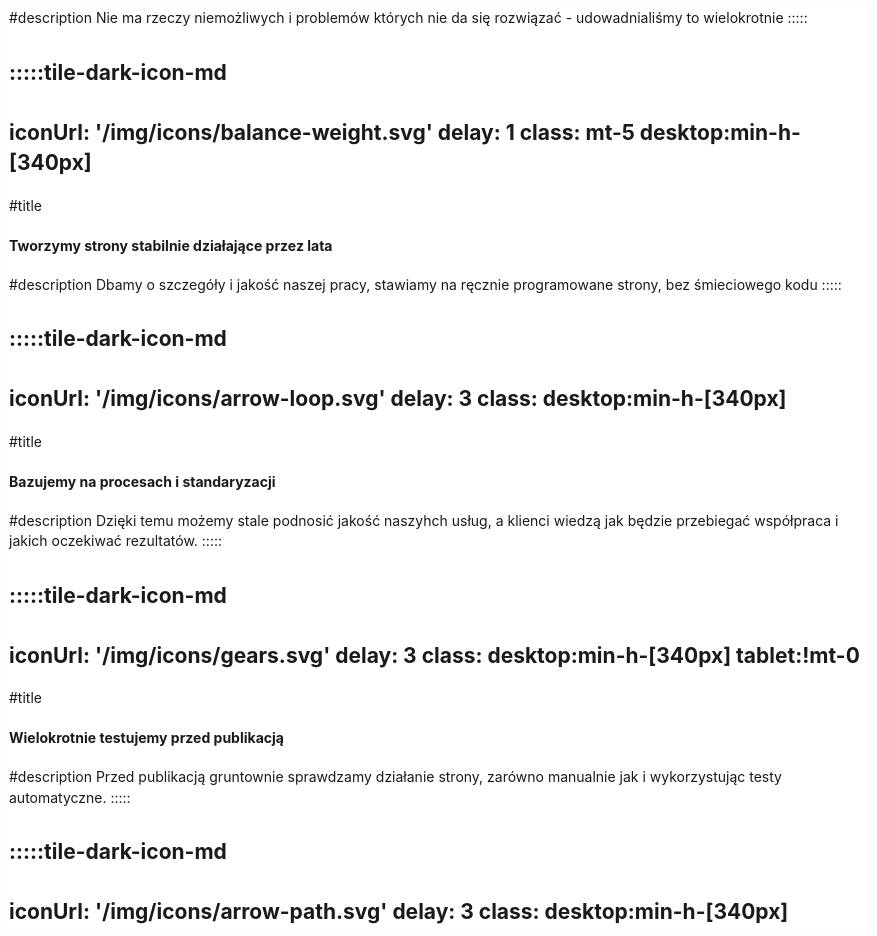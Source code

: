 #description
Nie ma rzeczy niemożliwych 
i problemów których nie da się rozwiązać - udowadnialiśmy to wielokrotnie
:::::

:::::tile-dark-icon-md
---
iconUrl: '/img/icons/balance-weight.svg'
delay: 1
class: mt-5 desktop:min-h-[340px]
---

#title
#### Tworzymy strony stabilnie działające przez lata

#description
Dbamy o szczegóły i jakość naszej pracy, stawiamy na ręcznie programowane strony, bez śmieciowego kodu
:::::

:::::tile-dark-icon-md
---
iconUrl: '/img/icons/arrow-loop.svg'
delay: 3
class: desktop:min-h-[340px]
---

#title
#### Bazujemy na procesach i standaryzacji

#description
Dzięki temu możemy stale podnosić jakość naszyhch usług, a klienci wiedzą jak będzie przebiegać współpraca i jakich oczekiwać rezultatów.
:::::

:::::tile-dark-icon-md
---
iconUrl: '/img/icons/gears.svg'
delay: 3
class: desktop:min-h-[340px] tablet:!mt-0
---

#title
#### Wielokrotnie testujemy przed publikacją

#description
Przed publikacją gruntownie sprawdzamy działanie strony, zarówno manualnie jak i wykorzystując testy automatyczne.
:::::

:::::tile-dark-icon-md
---
iconUrl: '/img/icons/arrow-path.svg'
delay: 3
class: desktop:min-h-[340px]
---
